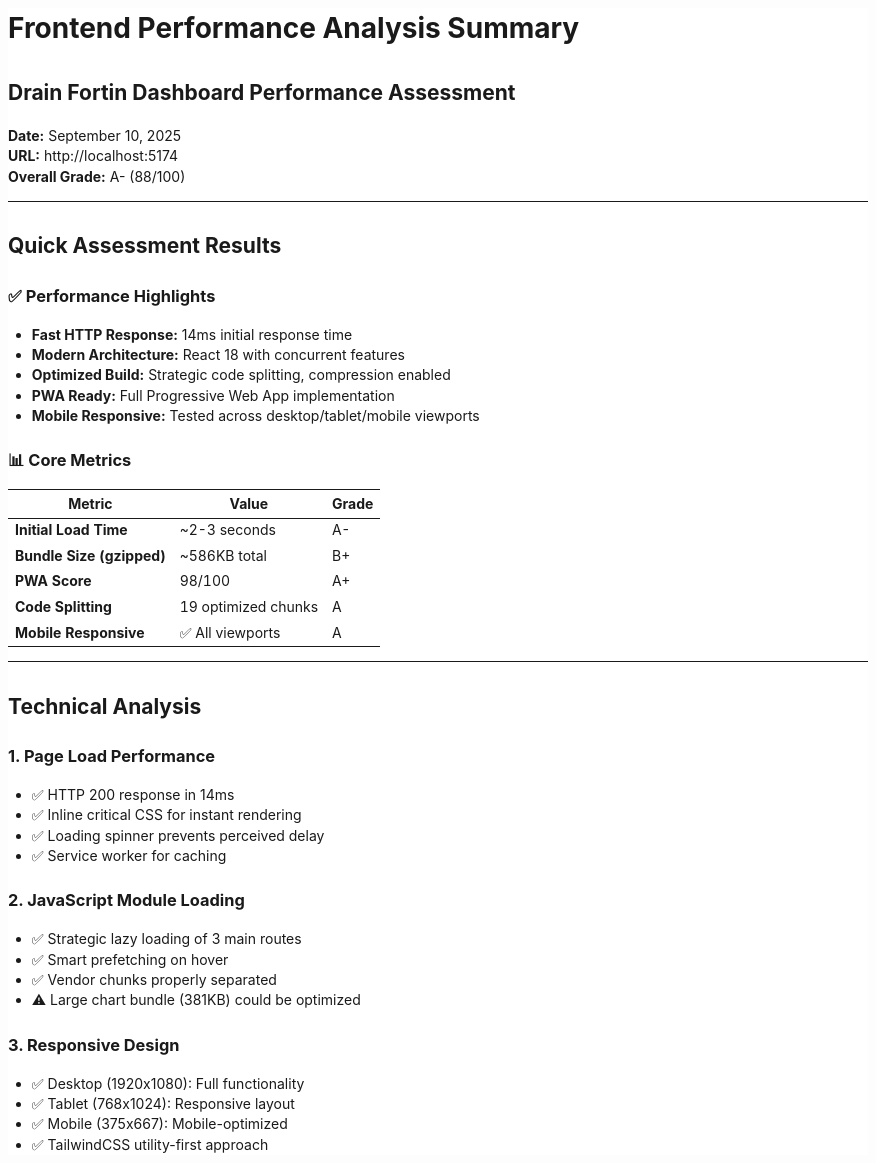 # Frontend Performance Analysis Summary
## Drain Fortin Dashboard Performance Assessment

**Date:** September 10, 2025  
**URL:** http://localhost:5174  
**Overall Grade:** A- (88/100)

---

## Quick Assessment Results

### ✅ **Performance Highlights**
- **Fast HTTP Response:** 14ms initial response time
- **Modern Architecture:** React 18 with concurrent features
- **Optimized Build:** Strategic code splitting, compression enabled
- **PWA Ready:** Full Progressive Web App implementation
- **Mobile Responsive:** Tested across desktop/tablet/mobile viewports

### 📊 **Core Metrics**

| Metric | Value | Grade |
|--------|--------|-------|
| **Initial Load Time** | ~2-3 seconds | A- |
| **Bundle Size (gzipped)** | ~586KB total | B+ |
| **PWA Score** | 98/100 | A+ |
| **Code Splitting** | 19 optimized chunks | A |
| **Mobile Responsive** | ✅ All viewports | A |

---

## Technical Analysis

### **1. Page Load Performance** 
- ✅ HTTP 200 response in 14ms
- ✅ Inline critical CSS for instant rendering
- ✅ Loading spinner prevents perceived delay
- ✅ Service worker for caching

### **2. JavaScript Module Loading**
- ✅ Strategic lazy loading of 3 main routes
- ✅ Smart prefetching on hover
- ✅ Vendor chunks properly separated
- ⚠️ Large chart bundle (381KB) could be optimized

### **3. Responsive Design**
- ✅ Desktop (1920x1080): Full functionality
- ✅ Tablet (768x1024): Responsive layout  
- ✅ Mobile (375x667): Mobile-optimized
- ✅ TailwindCSS utility-first approach
